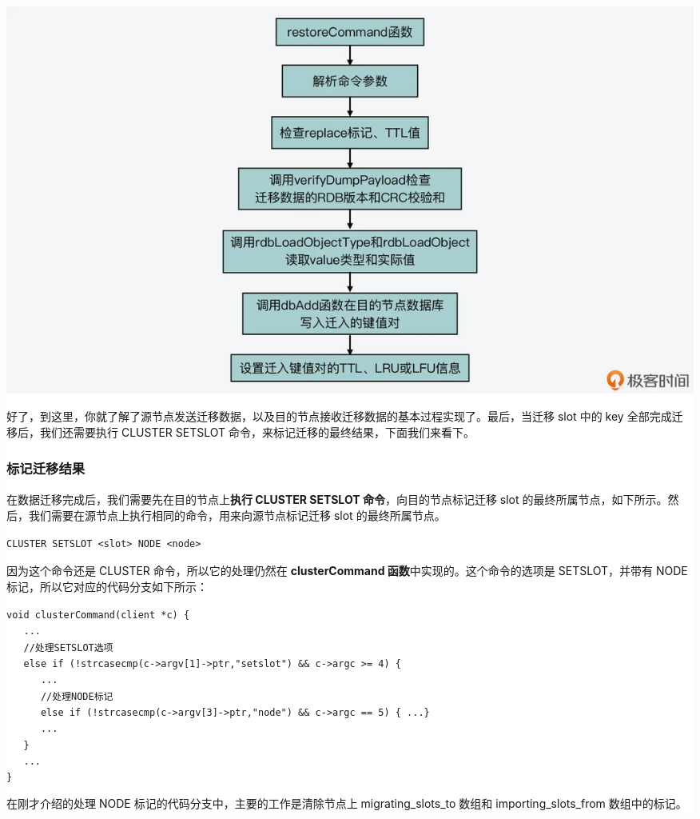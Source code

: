 <p><img src="assets/198d0629f86c440d9afee8678302252a-20221014000504-o15t2u9.jpg" alt="" /></p>

<p>好了，到这里，你就了解了源节点发送迁移数据，以及目的节点接收迁移数据的基本过程实现了。最后，当迁移 slot 中的 key 全部完成迁移后，我们还需要执行 CLUSTER SETSLOT 命令，来标记迁移的最终结果，下面我们来看下。</p>

<h3 id="标记迁移结果">标记迁移结果</h3>

<p>在数据迁移完成后，我们需要先在目的节点上<strong>执行 CLUSTER SETSLOT 命令</strong>，向目的节点标记迁移 slot 的最终所属节点，如下所示。然后，我们需要在源节点上执行相同的命令，用来向源节点标记迁移 slot 的最终所属节点。</p>

<pre><code class="language-c">CLUSTER SETSLOT &lt;slot&gt; NODE &lt;node&gt;
</code></pre>

<p>因为这个命令还是 CLUSTER 命令，所以它的处理仍然在 <strong>clusterCommand 函数</strong>中实现的。这个命令的选项是 SETSLOT，并带有 NODE 标记，所以它对应的代码分支如下所示：</p>

<pre><code class="language-c">void clusterCommand(client *c) {
   ... 
   //处理SETSLOT选项
   else if (!strcasecmp(c-&gt;argv[1]-&gt;ptr,&quot;setslot&quot;) &amp;&amp; c-&gt;argc &gt;= 4) {
      ...
      //处理NODE标记
      else if (!strcasecmp(c-&gt;argv[3]-&gt;ptr,&quot;node&quot;) &amp;&amp; c-&gt;argc == 5) { ...}
      ...
   }
   ...
}
</code></pre>

<p>在刚才介绍的处理 NODE 标记的代码分支中，主要的工作是清除节点上 migrating_slots_to 数组和 importing_slots_from 数组中的标记。</p>
